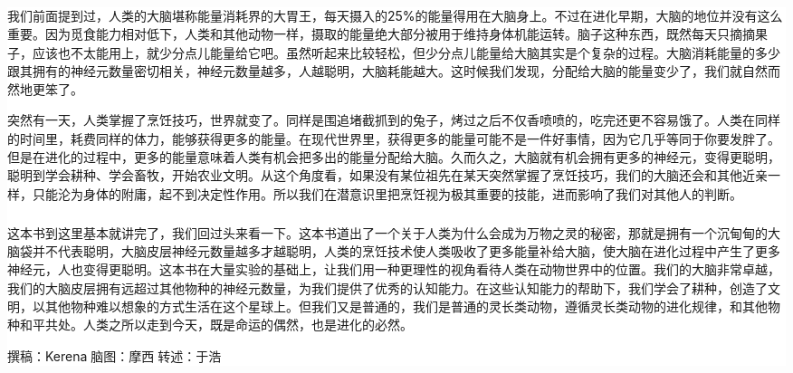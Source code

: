 我们前面提到过，人类的大脑堪称能量消耗界的大胃王，每天摄入的25%的能量得用在大脑身上。不过在进化早期，大脑的地位并没有这么重要。因为觅食能力相对低下，人类和其他动物一样，摄取的能量绝大部分被用于维持身体机能运转。脑子这种东西，既然每天只摘摘果子，应该也不太能用上，就少分点儿能量给它吧。虽然听起来比较轻松，但少分点儿能量给大脑其实是个复杂的过程。大脑消耗能量的多少跟其拥有的神经元数量密切相关，神经元数量越多，人越聪明，大脑耗能越大。这时候我们发现，分配给大脑的能量变少了，我们就自然而然地更笨了。

突然有一天，人类掌握了烹饪技巧，世界就变了。同样是围追堵截抓到的兔子，烤过之后不仅香喷喷的，吃完还更不容易饿了。人类在同样的时间里，耗费同样的体力，能够获得更多的能量。在现代世界里，获得更多的能量可能不是一件好事情，因为它几乎等同于你要发胖了。但是在进化的过程中，更多的能量意味着人类有机会把多出的能量分配给大脑。久而久之，大脑就有机会拥有更多的神经元，变得更聪明，聪明到学会耕种、学会畜牧，开始农业文明。从这个角度看，如果没有某位祖先在某天突然掌握了烹饪技巧，我们的大脑还会和其他近亲一样，只能沦为身体的附庸，起不到决定性作用。所以我们在潜意识里把烹饪视为极其重要的技能，进而影响了我们对其他人的判断。

###   



这本书到这里基本就讲完了，我们回过头来看一下。这本书道出了一个关于人类为什么会成为万物之灵的秘密，那就是拥有一个沉甸甸的大脑袋并不代表聪明，大脑皮层神经元数量越多才越聪明，人类的烹饪技术使人类吸收了更多能量补给大脑，使大脑在进化过程中产生了更多神经元，人也变得更聪明。这本书在大量实验的基础上，让我们用一种更理性的视角看待人类在动物世界中的位置。我们的大脑非常卓越，我们的大脑皮层拥有远超过其他物种的神经元数量，为我们提供了优秀的认知能力。在这些认知能力的帮助下，我们学会了耕种，创造了文明，以其他物种难以想象的方式生活在这个星球上。但我们又是普通的，我们是普通的灵长类动物，遵循灵长类动物的进化规律，和其他物种和平共处。人类之所以走到今天，既是命运的偶然，也是进化的必然。

撰稿：Kerena
脑图：摩西
转述：于浩

